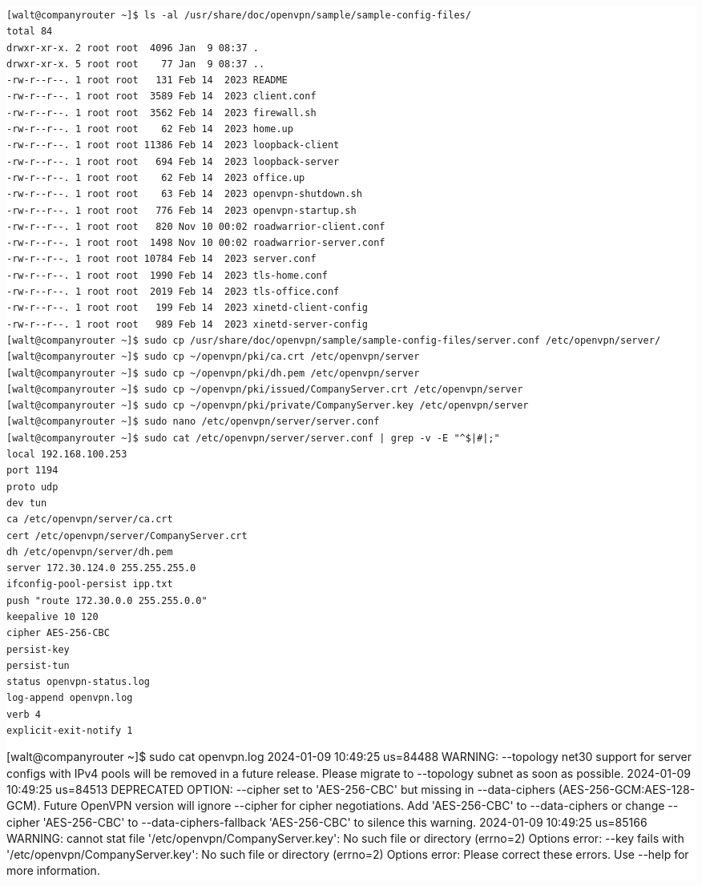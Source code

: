 
```code
[walt@companyrouter ~]$ ls -al /usr/share/doc/openvpn/sample/sample-config-files/
total 84
drwxr-xr-x. 2 root root  4096 Jan  9 08:37 .
drwxr-xr-x. 5 root root    77 Jan  9 08:37 ..
-rw-r--r--. 1 root root   131 Feb 14  2023 README
-rw-r--r--. 1 root root  3589 Feb 14  2023 client.conf
-rw-r--r--. 1 root root  3562 Feb 14  2023 firewall.sh
-rw-r--r--. 1 root root    62 Feb 14  2023 home.up
-rw-r--r--. 1 root root 11386 Feb 14  2023 loopback-client
-rw-r--r--. 1 root root   694 Feb 14  2023 loopback-server
-rw-r--r--. 1 root root    62 Feb 14  2023 office.up
-rw-r--r--. 1 root root    63 Feb 14  2023 openvpn-shutdown.sh
-rw-r--r--. 1 root root   776 Feb 14  2023 openvpn-startup.sh
-rw-r--r--. 1 root root   820 Nov 10 00:02 roadwarrior-client.conf
-rw-r--r--. 1 root root  1498 Nov 10 00:02 roadwarrior-server.conf
-rw-r--r--. 1 root root 10784 Feb 14  2023 server.conf
-rw-r--r--. 1 root root  1990 Feb 14  2023 tls-home.conf
-rw-r--r--. 1 root root  2019 Feb 14  2023 tls-office.conf
-rw-r--r--. 1 root root   199 Feb 14  2023 xinetd-client-config
-rw-r--r--. 1 root root   989 Feb 14  2023 xinetd-server-config
[walt@companyrouter ~]$ sudo cp /usr/share/doc/openvpn/sample/sample-config-files/server.conf /etc/openvpn/server/
[walt@companyrouter ~]$ sudo cp ~/openvpn/pki/ca.crt /etc/openvpn/server
[walt@companyrouter ~]$ sudo cp ~/openvpn/pki/dh.pem /etc/openvpn/server
[walt@companyrouter ~]$ sudo cp ~/openvpn/pki/issued/CompanyServer.crt /etc/openvpn/server
[walt@companyrouter ~]$ sudo cp ~/openvpn/pki/private/CompanyServer.key /etc/openvpn/server
[walt@companyrouter ~]$ sudo nano /etc/openvpn/server/server.conf
[walt@companyrouter ~]$ sudo cat /etc/openvpn/server/server.conf | grep -v -E "^$|#|;"
local 192.168.100.253
port 1194
proto udp
dev tun
ca /etc/openvpn/server/ca.crt
cert /etc/openvpn/server/CompanyServer.crt
dh /etc/openvpn/server/dh.pem
server 172.30.124.0 255.255.255.0
ifconfig-pool-persist ipp.txt
push "route 172.30.0.0 255.255.0.0"
keepalive 10 120
cipher AES-256-CBC
persist-key
persist-tun
status openvpn-status.log
log-append openvpn.log
verb 4
explicit-exit-notify 1
```


[walt@companyrouter ~]$ sudo cat openvpn.log
2024-01-09 10:49:25 us=84488 WARNING: --topology net30 support for server configs with IPv4 pools will be removed in a future release. Please migrate to --topology subnet as soon as possible.
2024-01-09 10:49:25 us=84513 DEPRECATED OPTION: --cipher set to 'AES-256-CBC' but missing in --data-ciphers (AES-256-GCM:AES-128-GCM). Future OpenVPN version will ignore --cipher for cipher negotiations. Add 'AES-256-CBC' to --data-ciphers or change --cipher 'AES-256-CBC' to --data-ciphers-fallback 'AES-256-CBC' to silence this warning.
2024-01-09 10:49:25 us=85166 WARNING: cannot stat file '/etc/openvpn/CompanyServer.key': No such file or directory (errno=2)
Options error: --key fails with '/etc/openvpn/CompanyServer.key': No such file or directory (errno=2)
Options error: Please correct these errors.
Use --help for more information.